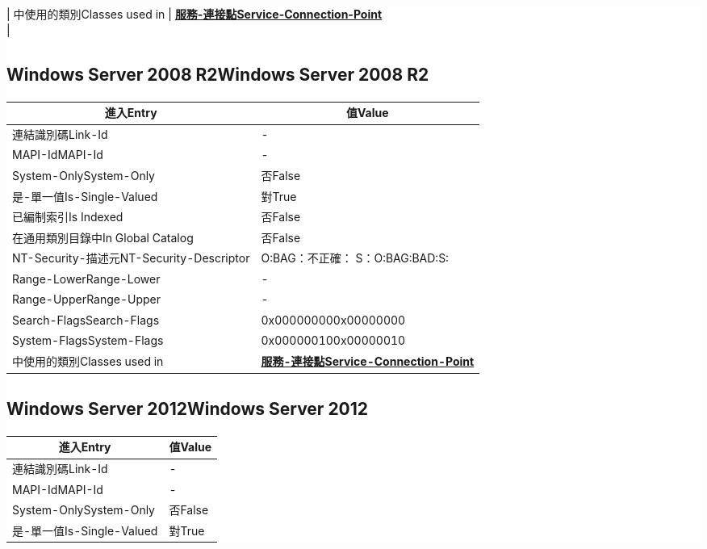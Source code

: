 | <span data-ttu-id="7c32f-219">中使用的類別</span><span class="sxs-lookup"><span data-stu-id="7c32f-219">Classes used in</span></span>        | [<span data-ttu-id="7c32f-220">**服務-連接點**</span><span class="sxs-lookup"><span data-stu-id="7c32f-220">**Service-Connection-Point**</span></span>](c-serviceconnectionpoint.md)<br/> |



## <a name="windows-server-2008-r2"></a><span data-ttu-id="7c32f-221">Windows Server 2008 R2</span><span class="sxs-lookup"><span data-stu-id="7c32f-221">Windows Server 2008 R2</span></span>



| <span data-ttu-id="7c32f-222">進入</span><span class="sxs-lookup"><span data-stu-id="7c32f-222">Entry</span></span> | <span data-ttu-id="7c32f-223">值</span><span class="sxs-lookup"><span data-stu-id="7c32f-223">Value</span></span> |
|------------------------|-------------------------------------------------------------------------|
| <span data-ttu-id="7c32f-224">連結識別碼</span><span class="sxs-lookup"><span data-stu-id="7c32f-224">Link-Id</span></span>                | \-                                                                      |
| <span data-ttu-id="7c32f-225">MAPI-Id</span><span class="sxs-lookup"><span data-stu-id="7c32f-225">MAPI-Id</span></span>                | \-                                                                      |
| <span data-ttu-id="7c32f-226">System-Only</span><span class="sxs-lookup"><span data-stu-id="7c32f-226">System-Only</span></span>            | <span data-ttu-id="7c32f-227">否</span><span class="sxs-lookup"><span data-stu-id="7c32f-227">False</span></span>                                                                   |
| <span data-ttu-id="7c32f-228">是-單一值</span><span class="sxs-lookup"><span data-stu-id="7c32f-228">Is-Single-Valued</span></span>       | <span data-ttu-id="7c32f-229">對</span><span class="sxs-lookup"><span data-stu-id="7c32f-229">True</span></span>                                                                    |
| <span data-ttu-id="7c32f-230">已編制索引</span><span class="sxs-lookup"><span data-stu-id="7c32f-230">Is Indexed</span></span>             | <span data-ttu-id="7c32f-231">否</span><span class="sxs-lookup"><span data-stu-id="7c32f-231">False</span></span>                                                                   |
| <span data-ttu-id="7c32f-232">在通用類別目錄中</span><span class="sxs-lookup"><span data-stu-id="7c32f-232">In Global Catalog</span></span>      | <span data-ttu-id="7c32f-233">否</span><span class="sxs-lookup"><span data-stu-id="7c32f-233">False</span></span>                                                                   |
| <span data-ttu-id="7c32f-234">NT-Security-描述元</span><span class="sxs-lookup"><span data-stu-id="7c32f-234">NT-Security-Descriptor</span></span> | <span data-ttu-id="7c32f-235">O:BAG：不正確： S：</span><span class="sxs-lookup"><span data-stu-id="7c32f-235">O:BAG:BAD:S:</span></span>                                                            |
| <span data-ttu-id="7c32f-236">Range-Lower</span><span class="sxs-lookup"><span data-stu-id="7c32f-236">Range-Lower</span></span>            | \-                                                                      |
| <span data-ttu-id="7c32f-237">Range-Upper</span><span class="sxs-lookup"><span data-stu-id="7c32f-237">Range-Upper</span></span>            | \-                                                                      |
| <span data-ttu-id="7c32f-238">Search-Flags</span><span class="sxs-lookup"><span data-stu-id="7c32f-238">Search-Flags</span></span>           | <span data-ttu-id="7c32f-239">0x00000000</span><span class="sxs-lookup"><span data-stu-id="7c32f-239">0x00000000</span></span>                                                              |
| <span data-ttu-id="7c32f-240">System-Flags</span><span class="sxs-lookup"><span data-stu-id="7c32f-240">System-Flags</span></span>           | <span data-ttu-id="7c32f-241">0x00000010</span><span class="sxs-lookup"><span data-stu-id="7c32f-241">0x00000010</span></span>                                                              |
| <span data-ttu-id="7c32f-242">中使用的類別</span><span class="sxs-lookup"><span data-stu-id="7c32f-242">Classes used in</span></span>        | [<span data-ttu-id="7c32f-243">**服務-連接點**</span><span class="sxs-lookup"><span data-stu-id="7c32f-243">**Service-Connection-Point**</span></span>](c-serviceconnectionpoint.md)<br/> |



## <a name="windows-server-2012"></a><span data-ttu-id="7c32f-244">Windows Server 2012</span><span class="sxs-lookup"><span data-stu-id="7c32f-244">Windows Server 2012</span></span>



| <span data-ttu-id="7c32f-245">進入</span><span class="sxs-lookup"><span data-stu-id="7c32f-245">Entry</span></span> | <span data-ttu-id="7c32f-246">值</span><span class="sxs-lookup"><span data-stu-id="7c32f-246">Value</span></span> |
|------------------------|-------------------------------------------------------------------------|
| <span data-ttu-id="7c32f-247">連結識別碼</span><span class="sxs-lookup"><span data-stu-id="7c32f-247">Link-Id</span></span>                | \-                                                                      |
| <span data-ttu-id="7c32f-248">MAPI-Id</span><span class="sxs-lookup"><span data-stu-id="7c32f-248">MAPI-Id</span></span>                | \-                                                                      |
| <span data-ttu-id="7c32f-249">System-Only</span><span class="sxs-lookup"><span data-stu-id="7c32f-249">System-Only</span></span>            | <span data-ttu-id="7c32f-250">否</span><span class="sxs-lookup"><span data-stu-id="7c32f-250">False</span></span>                                                                   |
| <span data-ttu-id="7c32f-251">是-單一值</span><span class="sxs-lookup"><span data-stu-id="7c32f-251">Is-Single-Valued</span></span>       | <span data-ttu-id="7c32f-252">對</span><span class="sxs-lookup"><span data-stu-id="7c32f-252">True</span></span>                                                                    |